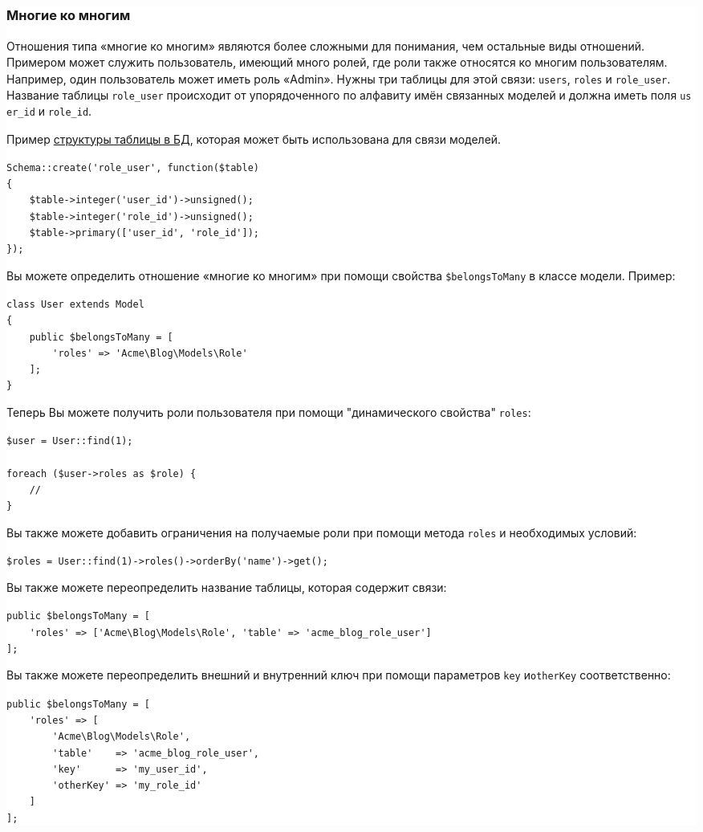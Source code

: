<a name="many-to-many" class="anchor"></a>
### Многие ко многим

Отношения типа «многие ко многим» являются более сложными для понимания, чем остальные виды отношений. Примером может служить пользователь, имеющий много ролей, где роли также относятся ко многим пользователям. Например, один пользователь может иметь роль «Admin». Нужны три таблицы для этой связи: `users`, `roles` и `role_user`. Название таблицы `role_user` происходит от упорядоченного по алфавиту имён связанных моделей и должна иметь поля `user_id` и `role_id`.


Пример [структуры таблицы в БД](./plugin-updates#migration-files), которая может быть использована для связи моделей.

    Schema::create('role_user', function($table)
    {
        $table->integer('user_id')->unsigned();
        $table->integer('role_id')->unsigned();
        $table->primary(['user_id', 'role_id']);
    });

Вы можете определить отношение «многие ко многим» при помощи свойства `$belongsToMany` в классе модели. Пример:

    class User extends Model
    {
        public $belongsToMany = [
            'roles' => 'Acme\Blog\Models\Role'
        ];
    }

Теперь Вы можете получить роли пользователя при помощи "динамического свойства" `roles`:

    $user = User::find(1);

    foreach ($user->roles as $role) {
        //
    }

Вы также можете добавить ограничения на получаемые роли при помощи метода `roles` и необходимых условий:

    $roles = User::find(1)->roles()->orderBy('name')->get();

Вы также можете переопределить название таблицы, которая содержит связи:

    public $belongsToMany = [
        'roles' => ['Acme\Blog\Models\Role', 'table' => 'acme_blog_role_user']
    ];

Вы также можете переопределить внешний и внутренний ключ при помощи параметров `key` и`otherKey` соответственно:

    public $belongsToMany = [
        'roles' => [
            'Acme\Blog\Models\Role',
            'table'    => 'acme_blog_role_user',
            'key'      => 'my_user_id',
            'otherKey' => 'my_role_id'
        ]
    ];
